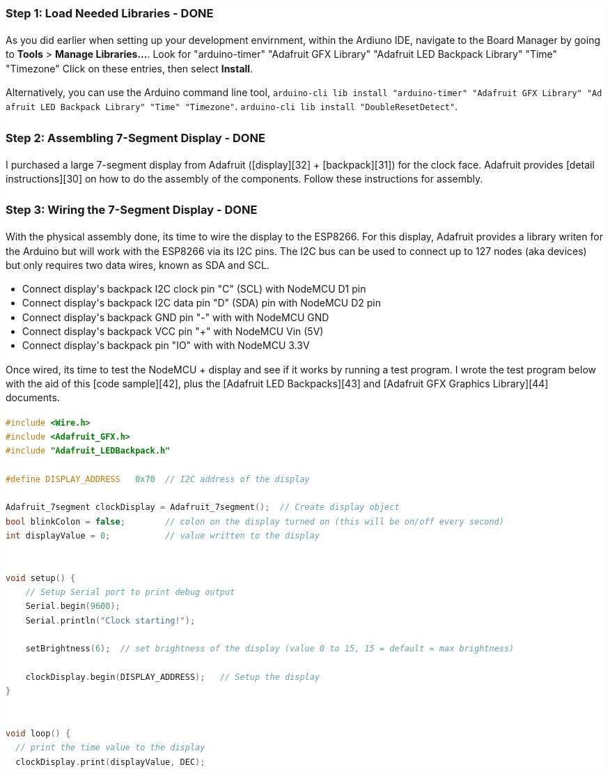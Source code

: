 ### Step 1: Load Needed Libraries - DONE
As you did earlier when setting up your development envirnment, within the Ardiuno IDE,
navigate to the Board Manager by going to **Tools** > **Manage Libraries...**.
Look for "arduino-timer" "Adafruit GFX Library" "Adafruit LED Backpack Library" "Time" "Timezone"
Click on these entries, then select **Install**.

Alternatively, you can use the Arduino command line tool,
`arduino-cli lib install "arduino-timer" "Adafruit GFX Library" "Adafruit LED Backpack Library" "Time" "Timezone"`.
`arduino-cli lib install "DoubleResetDetect"`.

### Step 2: Assembling 7-Segment Display - DONE
I purchased a large 7-segment display from Adafruit ([display][32] + [backpack][31]) for the clock face.
Adafruit provides [detail instructions][30] on how to do the assembly of the components.
Follow these instructions for assembly.

### Step 3: Wiring the 7-Segment Display - DONE
With the physical assembly done, its time to wire the display to the ESP8266.
For this display, Adafruit provides a library writen for the Arduino
but will work with the ESP8266 via its I2C pins.
The I2C bus can be used to connect up to 127 nodes (aka devices)
but only requires two data wires, known as SDA and SCL.

* Connect display's backpack I2C clock pin "C" (SCL) with NodeMCU D1 pin
* Connect display's backpack I2C data pin "D" (SDA) pin with NodeMCU D2 pin
* Connect display's backpack GND pin "-" with with NodeMCU GND
* Connect display's backpack VCC pin "+" with NodeMCU Vin (5V)
* Connect display's backpack pin "IO" with with NodeMCU 3.3V

Once wired, its time to test the NodeMCU + display
and see if it works by running a test program.
I wrote the test program below with the aid of this
[code sample][42], plus the [Adafruit LED Backpacks][43]
and [Adafruit GFX Graphics Library][44] documents.

```cpp
#include <Wire.h>
#include <Adafruit_GFX.h>
#include "Adafruit_LEDBackpack.h"

#define DISPLAY_ADDRESS   0x70  // I2C address of the display

Adafruit_7segment clockDisplay = Adafruit_7segment();  // Create display object
bool blinkColon = false;        // colon on the display turned on (this will be on/off every second)
int displayValue = 0;           // value written to the display


void setup() {
    // Setup Serial port to print debug output
    Serial.begin(9600);
    Serial.println("Clock starting!");

    setBrightness(6);  // set brightness of the display (value 0 to 15, 15 = default = max brightness)

    clockDisplay.begin(DISPLAY_ADDRESS);   // Setup the display
}


void loop() {
  // print the time value to the display
  clockDisplay.print(displayValue, DEC);
```